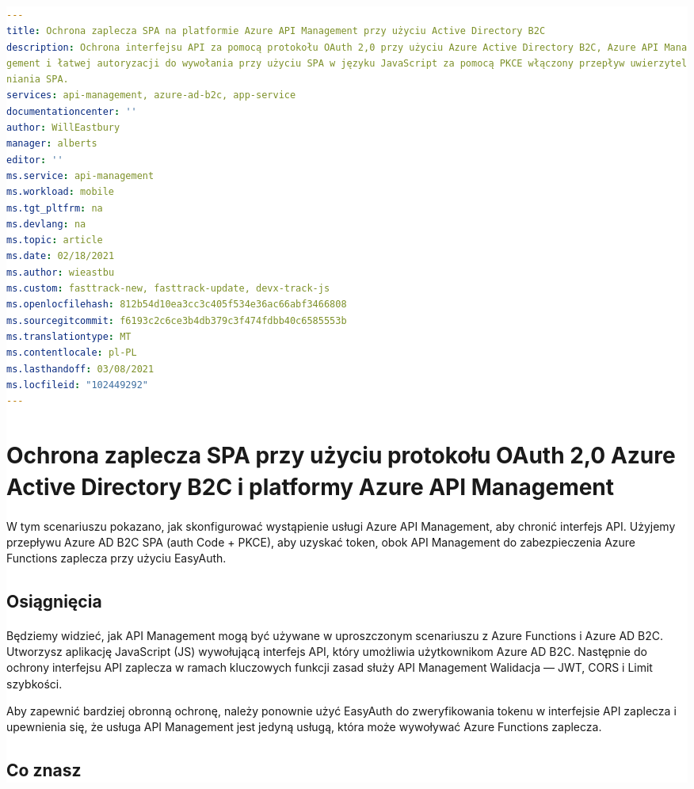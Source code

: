 ```yaml
---
title: Ochrona zaplecza SPA na platformie Azure API Management przy użyciu Active Directory B2C
description: Ochrona interfejsu API za pomocą protokołu OAuth 2,0 przy użyciu Azure Active Directory B2C, Azure API Management i łatwej autoryzacji do wywołania przy użyciu SPA w języku JavaScript za pomocą PKCE włączony przepływ uwierzytelniania SPA.
services: api-management, azure-ad-b2c, app-service
documentationcenter: ''
author: WillEastbury
manager: alberts
editor: ''
ms.service: api-management
ms.workload: mobile
ms.tgt_pltfrm: na
ms.devlang: na
ms.topic: article
ms.date: 02/18/2021
ms.author: wieastbu
ms.custom: fasttrack-new, fasttrack-update, devx-track-js
ms.openlocfilehash: 812b54d10ea3cc3c405f534e36ac66abf3466808
ms.sourcegitcommit: f6193c2c6ce3b4db379c3f474fdbb40c6585553b
ms.translationtype: MT
ms.contentlocale: pl-PL
ms.lasthandoff: 03/08/2021
ms.locfileid: "102449292"
---
```

# <a name="protect-spa-backend-with-oauth-20-azure-active-directory-b2c-and-azure-api-management"></a>Ochrona zaplecza SPA przy użyciu protokołu OAuth 2,0 Azure Active Directory B2C i platformy Azure API Management

W tym scenariuszu pokazano, jak skonfigurować wystąpienie usługi Azure API Management, aby chronić interfejs API.
Użyjemy przepływu Azure AD B2C SPA (auth Code + PKCE), aby uzyskać token, obok API Management do zabezpieczenia Azure Functions zaplecza przy użyciu EasyAuth.

## <a name="aims"></a>Osiągnięcia

Będziemy widzieć, jak API Management mogą być używane w uproszczonym scenariuszu z Azure Functions i Azure AD B2C. Utworzysz aplikację JavaScript (JS) wywołującą interfejs API, który umożliwia użytkownikom Azure AD B2C. Następnie do ochrony interfejsu API zaplecza w ramach kluczowych funkcji zasad służy API Management Walidacja — JWT, CORS i Limit szybkości.

Aby zapewnić bardziej obronną ochronę, należy ponownie użyć EasyAuth do zweryfikowania tokenu w interfejsie API zaplecza i upewnienia się, że usługa API Management jest jedyną usługą, która może wywoływać Azure Functions zaplecza.

## <a name="what-will-you-learn"></a>Co znasz
